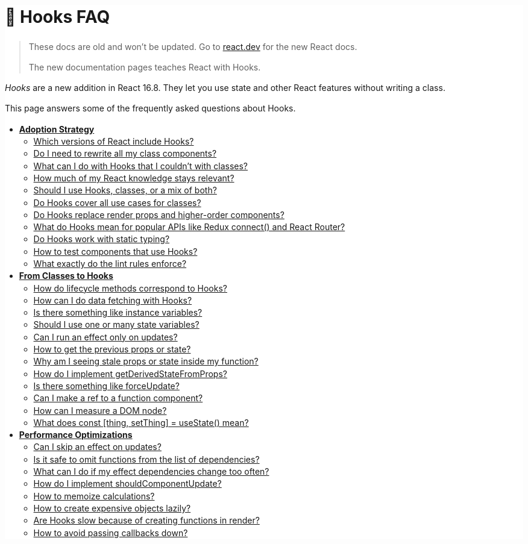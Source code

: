 # 🌵 Hooks FAQ

> These docs are old and won’t be updated. Go to [react.dev](https://react.dev/) for the new React docs.
>
> The new documentation pages teaches React with Hooks.

_Hooks_ are a new addition in React 16.8. They let you use state and other React features without writing a class.

This page answers some of the frequently asked questions about Hooks.

* [**Adoption Strategy**](hooks-faq.md#adoption-strategy)
  * [Which versions of React include Hooks?](hooks-faq.md#which-versions-of-react-include-hooks)
  * [Do I need to rewrite all my class components?](hooks-faq.md#do-i-need-to-rewrite-all-my-class-components)
  * [What can I do with Hooks that I couldn’t with classes?](hooks-faq.md#what-can-i-do-with-hooks-that-i-couldnt-with-classes)
  * [How much of my React knowledge stays relevant?](hooks-faq.md#how-much-of-my-react-knowledge-stays-relevant)
  * [Should I use Hooks, classes, or a mix of both?](hooks-faq.md#should-i-use-hooks-classes-or-a-mix-of-both)
  * [Do Hooks cover all use cases for classes?](hooks-faq.md#do-hooks-cover-all-use-cases-for-classes)
  * [Do Hooks replace render props and higher-order components?](hooks-faq.md#do-hooks-replace-render-props-and-higher-order-components)
  * [What do Hooks mean for popular APIs like Redux connect() and React Router?](hooks-faq.md#what-do-hooks-mean-for-popular-apis-like-redux-connect-and-react-router)
  * [Do Hooks work with static typing?](hooks-faq.md#do-hooks-work-with-static-typing)
  * [How to test components that use Hooks?](hooks-faq.md#how-to-test-components-that-use-hooks)
  * [What exactly do the lint rules enforce?](hooks-faq.md#what-exactly-do-the-lint-rules-enforce)
* [**From Classes to Hooks**](hooks-faq.md#from-classes-to-hooks)
  * [How do lifecycle methods correspond to Hooks?](hooks-faq.md#how-do-lifecycle-methods-correspond-to-hooks)
  * [How can I do data fetching with Hooks?](hooks-faq.md#how-can-i-do-data-fetching-with-hooks)
  * [Is there something like instance variables?](hooks-faq.md#is-there-something-like-instance-variables)
  * [Should I use one or many state variables?](hooks-faq.md#should-i-use-one-or-many-state-variables)
  * [Can I run an effect only on updates?](hooks-faq.md#can-i-run-an-effect-only-on-updates)
  * [How to get the previous props or state?](hooks-faq.md#how-to-get-the-previous-props-or-state)
  * [Why am I seeing stale props or state inside my function?](hooks-faq.md#why-am-i-seeing-stale-props-or-state-inside-my-function)
  * [How do I implement getDerivedStateFromProps?](hooks-faq.md#how-do-i-implement-getderivedstatefromprops)
  * [Is there something like forceUpdate?](hooks-faq.md#is-there-something-like-forceupdate)
  * [Can I make a ref to a function component?](hooks-faq.md#can-i-make-a-ref-to-a-function-component)
  * [How can I measure a DOM node?](hooks-faq.md#how-can-i-measure-a-dom-node)
  * [What does const \[thing, setThing\] = useState() mean?](hooks-faq.md#what-does-const-thing-setthing-usestate-mean)
* [**Performance Optimizations**](hooks-faq.md#performance-optimizations)
  * [Can I skip an effect on updates?](hooks-faq.md#can-i-skip-an-effect-on-updates)
  * [Is it safe to omit functions from the list of dependencies?](hooks-faq.md#is-it-safe-to-omit-functions-from-the-list-of-dependencies)
  * [What can I do if my effect dependencies change too often?](hooks-faq.md#what-can-i-do-if-my-effect-dependencies-change-too-often)
  * [How do I implement shouldComponentUpdate?](hooks-faq.md#how-do-i-implement-shouldcomponentupdate)
  * [How to memoize calculations?](hooks-faq.md#how-to-memoize-calculations)
  * [How to create expensive objects lazily?](hooks-faq.md#how-to-create-expensive-objects-lazily)
  * [Are Hooks slow because of creating functions in render?](hooks-faq.md#are-hooks-slow-because-of-creating-functions-in-render)
  * [How to avoid passing callbacks down?](hooks-faq.md#how-to-avoid-passing-callbacks-down)